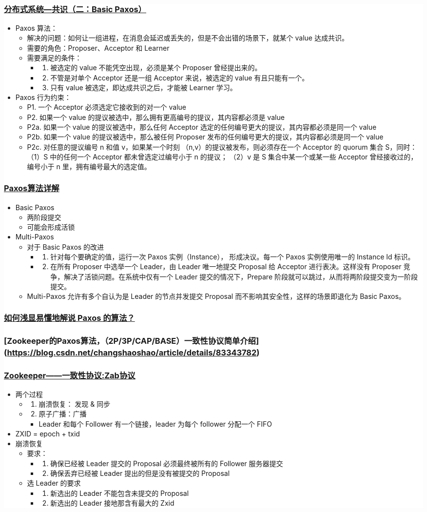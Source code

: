 ### [分布式系统—共识（二：Basic Paxos）](https://zhuanlan.zhihu.com/p/101377234)
* Paxos 算法：
   * 解决的问题：如何让一组进程，在消息会延迟或丢失的，但是不会出错的场景下，就某个 value 达成共识。
   * 需要的角色：Proposer、Acceptor 和 Learner
   * 需要满足的条件：
      * 1. 被选定的 value 不能凭空出现，必须是某个 Proposer 曾经提出来的。
      * 2. 不管是对单个 Acceptor 还是一组 Acceptor 来说，被选定的 value 有且只能有一个。
      * 3. 只有 value 被选定，即达成共识之后，才能被 Learner 学习。
* Paxos 行为约束：
   * P1. 一个 Acceptor 必须选定它接收到的对一个 value
   * P2. 如果一个 value 的提议被选中，那么拥有更高编号的提议，其内容都必须是 value
   * P2a. 如果一个 value 的提议被选中，那么任何 Acceptor 选定的任何编号更大的提议，其内容都必须是同一个 value
   * P2b. 如果一个 value 的提议被选中，那么被任何 Proposer 发布的任何编号更大的提议，其内容都必须是同一个 value
   * P2c. 对任意的提议编号 n 和值 v，如果某一个时刻 （n,v）的提议被发布，则必须存在一个 Acceptor 的 quorum 集合 S，同时：（1）S 中的任何一个 Acceptor 都未曾选定过编号小于 n 的提议； （2）v 是 S 集合中某一个或某一些 Acceptor 曾经接收过的，编号小于 n 里，拥有编号最大的选定值。

### [Paxos算法详解](https://zhuanlan.zhihu.com/p/31780743)
* Basic Paxos
   * 两阶段提交
   * 可能会形成活锁
* Multi-Paxos 
   * 对于 Basic Paxos 的改进
      * 1. 针对每个要确定的值，运行一次 Paxos 实例（Instance）， 形成决议。每一个 Paxos 实例使用唯一的 Instance Id 标识。
      * 2. 在所有 Proposer 中选举一个 Leader，由 Leader 唯一地提交 Proposal 给 Acceptor 进行表决。这样没有 Proposer 竞争，解决了活锁问题。在系统中仅有一个 Leader 提交的情况下，Prepare 阶段就可以跳过，从而将两阶段提交变为一阶段提交。
   * Multi-Paxos 允许有多个自认为是 Leader 的节点并发提交 Proposal 而不影响其安全性，这样的场景即退化为 Basic Paxos。

### [如何浅显易懂地解说 Paxos 的算法？](https://www.zhihu.com/question/19787937/answer/940836043)

### [Zookeeper的Paxos算法，（2P/3P/CAP/BASE）一致性协议简单介绍]       (https://blog.csdn.net/changshaoshao/article/details/83343782)


### [Zookeeper——一致性协议:Zab协议](https://www.jianshu.com/p/2bceacd60b8a)
* 两个过程
   * 1. 崩溃恢复： 发现 & 同步
   * 2. 原子广播：广播
      * Leader 和每个 Follower 有一个链接，leader 为每个 follower 分配一个 FIFO
* ZXID = epoch + txid   
* 崩溃恢复
   * 要求：
      * 1. 确保已经被 Leader 提交的 Proposal 必须最终被所有的 Follower 服务器提交
      * 2. 确保丢弃已经被 Leader 提出的但是没有被提交的 Proposal
   * 选 Leader 的要求
      * 1. 新选出的 Leader 不能包含未提交的 Proposal
      * 2. 新选出的 Leader 接地那含有最大的 Zxid
